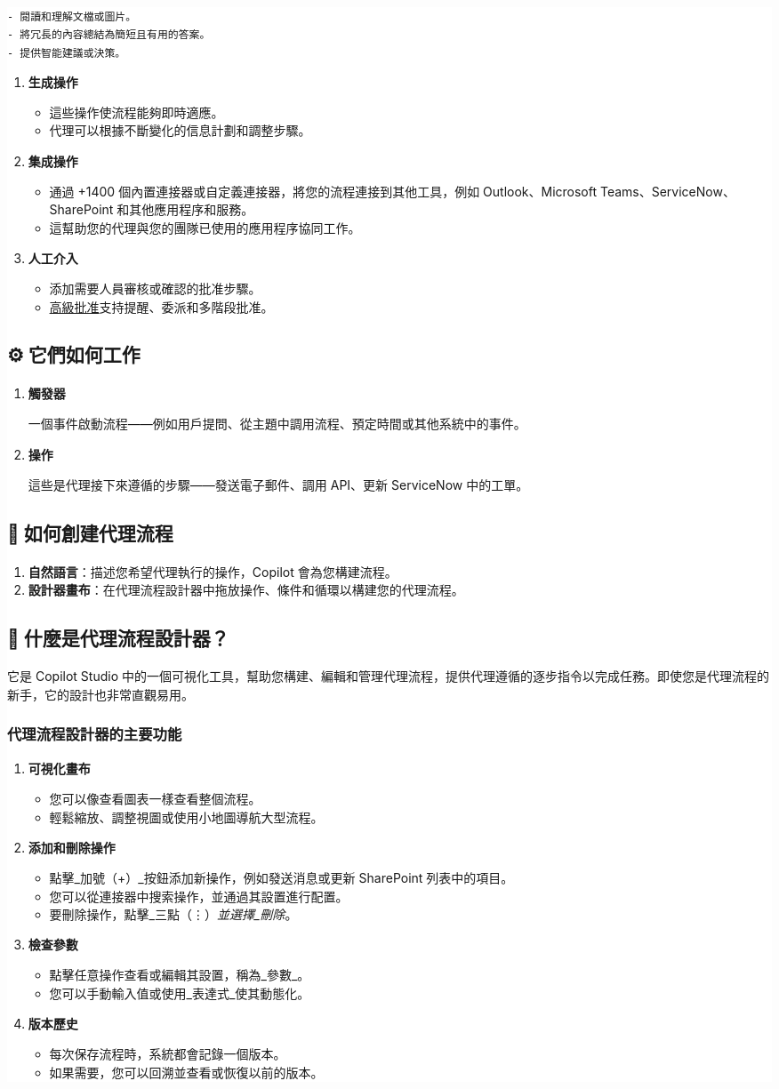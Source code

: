     - 閱讀和理解文檔或圖片。
    - 將冗長的內容總結為簡短且有用的答案。
    - 提供智能建議或決策。

1. **生成操作**
    - 這些操作使流程能夠即時適應。
    - 代理可以根據不斷變化的信息計劃和調整步驟。

1. **集成操作**
    - 通過 +1400 個內置連接器或自定義連接器，將您的流程連接到其他工具，例如 Outlook、Microsoft Teams、ServiceNow、SharePoint 和其他應用程序和服務。
    - 這幫助您的代理與您的團隊已使用的應用程序協同工作。

1. **人工介入**
    - 添加需要人員審核或確認的批准步驟。
    - [高級批准](https://learn.microsoft.com/microsoft-copilot-studio/flows-advanced-approvals?WT.mc_id=power-172621-ebenitez)支持提醒、委派和多階段批准。

## ⚙️ 它們如何工作

1. **觸發器**

    一個事件啟動流程——例如用戶提問、從主題中調用流程、預定時間或其他系統中的事件。

1. **操作**

    這些是代理接下來遵循的步驟——發送電子郵件、調用 API、更新 ServiceNow 中的工單。

## 🧶 如何創建代理流程

1. **自然語言**：描述您希望代理執行的操作，Copilot 會為您構建流程。
1. **設計器畫布**：在代理流程設計器中拖放操作、條件和循環以構建您的代理流程。

## 🎨 什麼是代理流程設計器？

它是 Copilot Studio 中的一個可視化工具，幫助您構建、編輯和管理代理流程，提供代理遵循的逐步指令以完成任務。即使您是代理流程的新手，它的設計也非常直觀易用。

### 代理流程設計器的主要功能

1. **可視化畫布**
    - 您可以像查看圖表一樣查看整個流程。
    - 輕鬆縮放、調整視圖或使用小地圖導航大型流程。

1. **添加和刪除操作**
    - 點擊_加號（+）_按鈕添加新操作，例如發送消息或更新 SharePoint 列表中的項目。
    - 您可以從連接器中搜索操作，並通過其設置進行配置。
    - 要刪除操作，點擊_三點（⋮）_並選擇_刪除_。

1. **檢查參數**
    - 點擊任意操作查看或編輯其設置，稱為_參數_。
    - 您可以手動輸入值或使用_表達式_使其動態化。

1. **版本歷史**
    - 每次保存流程時，系統都會記錄一個版本。
    - 如果需要，您可以回溯並查看或恢復以前的版本。
